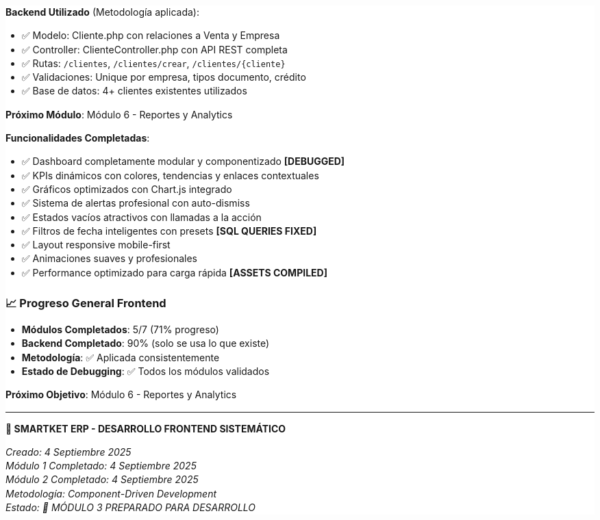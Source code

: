 **Backend Utilizado** (Metodología aplicada):
- ✅ Modelo: Cliente.php con relaciones a Venta y Empresa
- ✅ Controller: ClienteController.php con API REST completa
- ✅ Rutas: `/clientes`, `/clientes/crear`, `/clientes/{cliente}`
- ✅ Validaciones: Unique por empresa, tipos documento, crédito
- ✅ Base de datos: 4+ clientes existentes utilizados

**Próximo Módulo**: Módulo 6 - Reportes y Analytics

**Funcionalidades Completadas**:
- ✅ Dashboard completamente modular y componentizado **[DEBUGGED]**
- ✅ KPIs dinámicos con colores, tendencias y enlaces contextuales
- ✅ Gráficos optimizados con Chart.js integrado
- ✅ Sistema de alertas profesional con auto-dismiss
- ✅ Estados vacíos atractivos con llamadas a la acción
- ✅ Filtros de fecha inteligentes con presets **[SQL QUERIES FIXED]**
- ✅ Layout responsive mobile-first
- ✅ Animaciones suaves y profesionales
- ✅ Performance optimizado para carga rápida **[ASSETS COMPILED]**

### 📈 Progreso General Frontend
- **Módulos Completados**: 5/7 (71% progreso)
- **Backend Completado**: 90% (solo se usa lo que existe)
- **Metodología**: ✅ Aplicada consistentemente
- **Estado de Debugging**: ✅ Todos los módulos validados

**Próximo Objetivo**: Módulo 6 - Reportes y Analytics

---

**🚀 SMARTKET ERP - DESARROLLO FRONTEND SISTEMÁTICO**

*Creado: 4 Septiembre 2025*  
*Módulo 1 Completado: 4 Septiembre 2025*  
*Módulo 2 Completado: 4 Septiembre 2025*  
*Metodología: Component-Driven Development*  
*Estado: 🚀 MÓDULO 3 PREPARADO PARA DESARROLLO*
